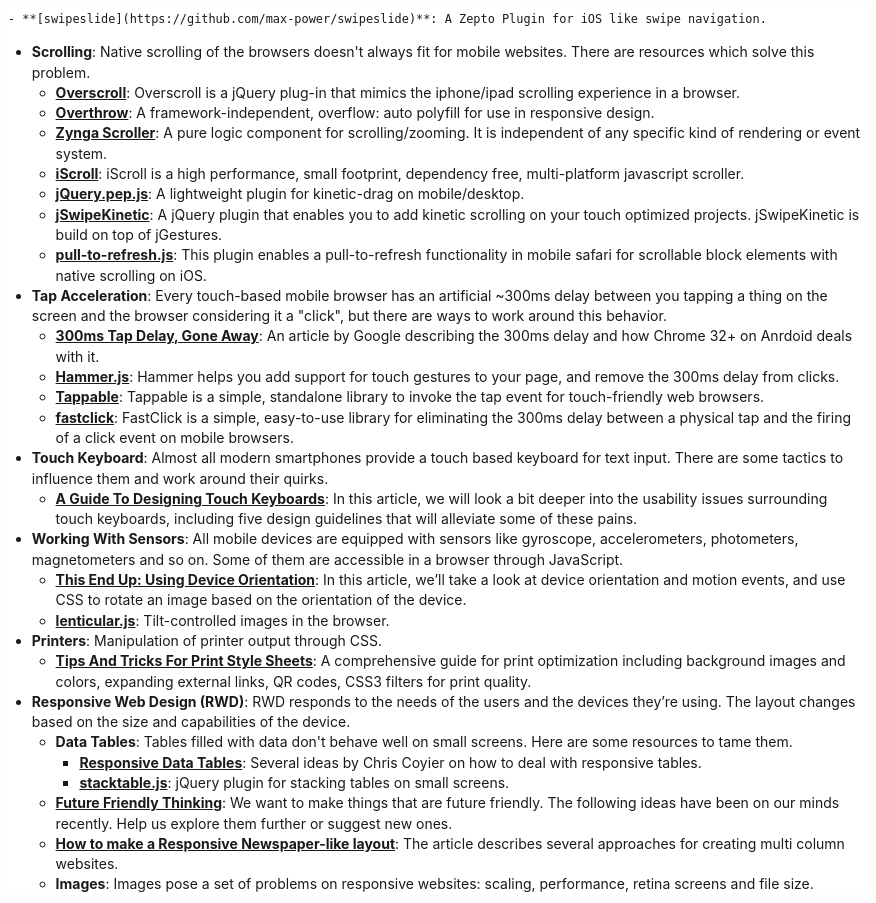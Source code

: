     - **[swipeslide](https://github.com/max-power/swipeslide)**: A Zepto Plugin for iOS like swipe navigation.
  - **Scrolling**: Native scrolling of the browsers doesn't always fit for mobile websites. There are resources which solve this problem.
    - **[Overscroll](https://github.com/azoff/overscroll)**: Overscroll is a jQuery plug-in that mimics the iphone/ipad scrolling experience in a browser.
    - **[Overthrow](https://www.filamentgroup.com/lab/overthrow.html)**: A framework-independent, overflow: auto polyfill for use in responsive design.
    - **[Zynga Scroller](https://github.com/zynga/scroller)**: A pure logic component for scrolling/zooming. It is independent of any specific kind of rendering or event system.
    - **[iScroll](http://iscrolljs.com/)**: iScroll is a high performance, small footprint, dependency free, multi-platform javascript scroller.
    - **[jQuery.pep.js](http://pep.briangonzalez.org/)**: A lightweight plugin for kinetic-drag on mobile/desktop.
    - **[jSwipeKinetic](http://jswipekinetic.codeplex.com/)**: A jQuery plugin that enables you to add kinetic scrolling on your touch optimized projects. jSwipeKinetic is build on top of jGestures.
    - **[pull-to-refresh.js](https://github.com/visiongeist/pull-to-refresh-js)**: This plugin enables a pull-to-refresh functionality in mobile safari for scrollable block elements with native scrolling on iOS.
  - **Tap Acceleration**: Every touch-based mobile browser has an artificial ~300ms delay between you tapping a thing on the screen and the browser considering it a "click", but there are ways to work around this behavior.
    - **[300ms Tap Delay, Gone Away](https://developers.google.com/web/updates/2013/12/300ms-tap-delay-gone-away)**: An article by Google describing the 300ms delay and how Chrome 32+ on Anrdoid deals with it.
    - **[Hammer.js](http://hammerjs.github.io/)**: Hammer helps you add support for touch gestures to your page, and remove the 300ms delay from clicks.
    - **[Tappable](http://cheeaun.github.io/tappable/)**: Tappable is a simple, standalone library to invoke the tap event for touch-friendly web browsers.
    - **[fastclick](https://github.com/ftlabs/fastclick)**: FastClick is a simple, easy-to-use library for eliminating the 300ms delay between a physical tap and the firing of a click event on mobile browsers.
  - **Touch Keyboard**: Almost all modern smartphones provide a touch based keyboard for text input. There are some tactics to influence them and work around their quirks.
    - **[A Guide To Designing Touch Keyboards](https://www.smashingmagazine.com/2013/08/guide-to-designing-touch-keyboards-with-cheat-sheet/)**: In this article, we will look a bit deeper into the usability issues surrounding touch keyboards, including five design guidelines that will alleviate some of these pains.
  - **Working With Sensors**: All mobile devices are equipped with sensors like gyroscope, accelerometers, photometers, magnetometers and so on. Some of them are accessible in a browser through JavaScript.
    - **[This End Up: Using Device Orientation](http://www.html5rocks.com/en/tutorials/device/orientation/)**: In this article, we’ll take a look at device orientation and motion events, and use CSS to rotate an image based on the orientation of the device.
    - **[lenticular.js](http://lenticular.attasi.com/)**: Tilt-controlled images in the browser.
- **Printers**: Manipulation of printer output through CSS.
  - **[Tips And Tricks For Print Style Sheets](http://coding.smashingmagazine.com/2013/03/08/tips-tricks-print-style-sheets/)**: A comprehensive guide for print optimization including background images and colors, expanding external links, QR codes, CSS3 filters for print quality.
- **Responsive Web Design (RWD)**: RWD responds to the needs of the users and the devices they’re using. The layout changes based on the size and capabilities of the device.
  - **Data Tables**: Tables filled with data don't behave well on small screens. Here are some resources to tame them.
    - **[Responsive Data Tables](https://css-tricks.com/responsive-data-tables/)**: Several ideas by Chris Coyier on how to deal with responsive tables.
    - **[stacktable.js](http://johnpolacek.github.com/stacktable.js/)**: jQuery plugin for stacking tables on small screens.
  - **[Future Friendly Thinking](http://futurefriendlyweb.com/thinking.html)**: We want to make things that are future friendly. The following ideas have been on our minds recently. Help us explore them further or suggest new ones.
  - **[How to make a Responsive Newspaper-like layout](http://www.newnet-soft.com/blog/responsive-multi-column)**: The article describes several approaches for creating multi column websites.
  - **Images**: Images pose a set of problems on responsive websites: scaling, performance, retina screens and file size.